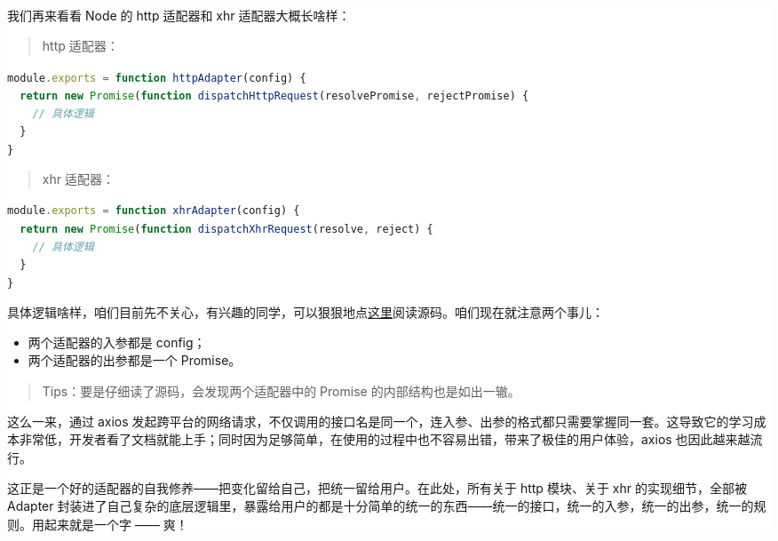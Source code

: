 我们再来看看 Node 的 http 适配器和 xhr 适配器大概长啥样：

> http 适配器：

```js
module.exports = function httpAdapter(config) {
  return new Promise(function dispatchHttpRequest(resolvePromise, rejectPromise) {
    // 具体逻辑
  }
}
```

> xhr 适配器：

```js
module.exports = function xhrAdapter(config) {
  return new Promise(function dispatchXhrRequest(resolve, reject) {
    // 具体逻辑
  }
}
```

具体逻辑啥样，咱们目前先不关心，有兴趣的同学，可以狠狠地点[这里](https://github.com/axios/axios/tree/master/lib/adapters)阅读源码。咱们现在就注意两个事儿：

- 两个适配器的入参都是 config；
- 两个适配器的出参都是一个 Promise。

> Tips：要是仔细读了源码，会发现两个适配器中的 Promise 的内部结构也是如出一辙。

这么一来，通过 axios 发起跨平台的网络请求，不仅调用的接口名是同一个，连入参、出参的格式都只需要掌握同一套。这导致它的学习成本非常低，开发者看了文档就能上手；同时因为足够简单，在使用的过程中也不容易出错，带来了极佳的用户体验，axios 也因此越来越流行。

这正是一个好的适配器的自我修养——把变化留给自己，把统一留给用户。在此处，所有关于 http 模块、关于 xhr 的实现细节，全部被 Adapter 封装进了自己复杂的底层逻辑里，暴露给用户的都是十分简单的统一的东西——统一的接口，统一的入参，统一的出参，统一的规则。用起来就是一个字 —— 爽！
